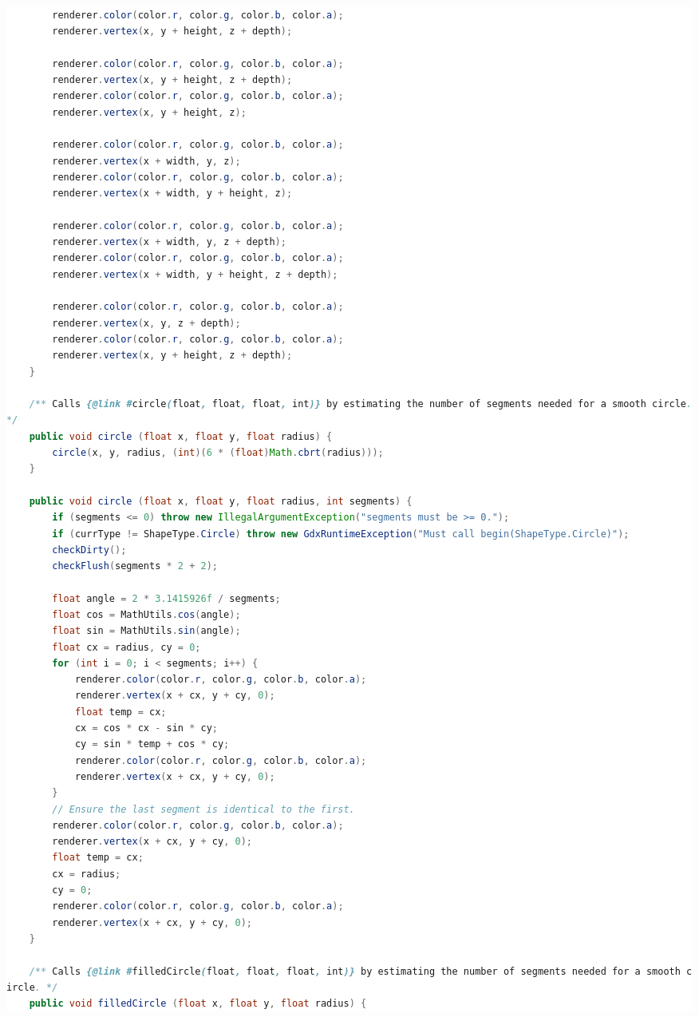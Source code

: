 ```java
		renderer.color(color.r, color.g, color.b, color.a);
		renderer.vertex(x, y + height, z + depth);

		renderer.color(color.r, color.g, color.b, color.a);
		renderer.vertex(x, y + height, z + depth);
		renderer.color(color.r, color.g, color.b, color.a);
		renderer.vertex(x, y + height, z);

		renderer.color(color.r, color.g, color.b, color.a);
		renderer.vertex(x + width, y, z);
		renderer.color(color.r, color.g, color.b, color.a);
		renderer.vertex(x + width, y + height, z);

		renderer.color(color.r, color.g, color.b, color.a);
		renderer.vertex(x + width, y, z + depth);
		renderer.color(color.r, color.g, color.b, color.a);
		renderer.vertex(x + width, y + height, z + depth);

		renderer.color(color.r, color.g, color.b, color.a);
		renderer.vertex(x, y, z + depth);
		renderer.color(color.r, color.g, color.b, color.a);
		renderer.vertex(x, y + height, z + depth);
	}

	/** Calls {@link #circle(float, float, float, int)} by estimating the number of segments needed for a smooth circle. */
	public void circle (float x, float y, float radius) {
		circle(x, y, radius, (int)(6 * (float)Math.cbrt(radius)));
	}

	public void circle (float x, float y, float radius, int segments) {
		if (segments <= 0) throw new IllegalArgumentException("segments must be >= 0.");
		if (currType != ShapeType.Circle) throw new GdxRuntimeException("Must call begin(ShapeType.Circle)");
		checkDirty();
		checkFlush(segments * 2 + 2);

		float angle = 2 * 3.1415926f / segments;
		float cos = MathUtils.cos(angle);
		float sin = MathUtils.sin(angle);
		float cx = radius, cy = 0;
		for (int i = 0; i < segments; i++) {
			renderer.color(color.r, color.g, color.b, color.a);
			renderer.vertex(x + cx, y + cy, 0);
			float temp = cx;
			cx = cos * cx - sin * cy;
			cy = sin * temp + cos * cy;
			renderer.color(color.r, color.g, color.b, color.a);
			renderer.vertex(x + cx, y + cy, 0);
		}
		// Ensure the last segment is identical to the first.
		renderer.color(color.r, color.g, color.b, color.a);
		renderer.vertex(x + cx, y + cy, 0);
		float temp = cx;
		cx = radius;
		cy = 0;
		renderer.color(color.r, color.g, color.b, color.a);
		renderer.vertex(x + cx, y + cy, 0);
	}

	/** Calls {@link #filledCircle(float, float, float, int)} by estimating the number of segments needed for a smooth circle. */
	public void filledCircle (float x, float y, float radius) {
```